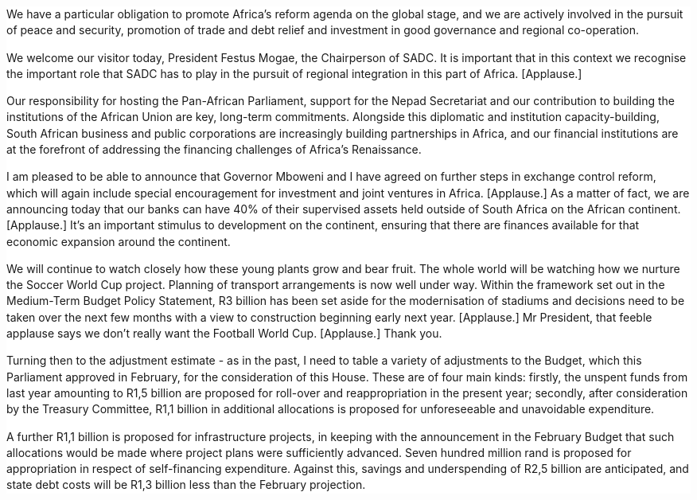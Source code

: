 We have a particular obligation to promote Africa’s reform agenda on the
global stage, and we are actively involved in the pursuit of peace and
security, promotion of trade and debt relief and investment in good
governance and regional co-operation.

We welcome our visitor today, President Festus Mogae, the Chairperson of
SADC. It is important that in this context we recognise the important role
that SADC has to play in the pursuit of regional integration in this part
of Africa. [Applause.]

Our responsibility for hosting the Pan-African Parliament, support for the
Nepad Secretariat and our contribution to building the institutions of the
African Union are key, long-term commitments. Alongside this diplomatic and
institution capacity-building, South African business and public
corporations are increasingly building partnerships in Africa, and our
financial institutions are at the forefront of addressing the financing
challenges of Africa’s Renaissance.

I am pleased to be able to announce that Governor Mboweni and I have agreed
on further steps in exchange control reform, which will again include
special encouragement for investment and joint ventures in Africa.
[Applause.] As a matter of fact, we are announcing today that our banks can
have 40% of their supervised assets held outside of South Africa on the
African continent. [Applause.] It’s an important stimulus to development on
the continent, ensuring that there are finances available for that economic
expansion around the continent.

We will continue to watch closely how these young plants grow and bear
fruit. The whole world will be watching how we nurture the Soccer World Cup
project. Planning of transport arrangements is now well under way. Within
the framework set out in the Medium-Term Budget Policy Statement, R3
billion has been set aside for the modernisation of stadiums and decisions
need to be taken over the next few months with a view to construction
beginning early next year. [Applause.] Mr President, that feeble applause
says we don’t really want the Football World Cup. [Applause.] Thank you.

Turning then to the adjustment estimate - as in the past, I need to table a
variety of adjustments to the Budget, which this Parliament approved in
February, for the consideration of this House. These are of four main
kinds: firstly, the unspent funds from last year amounting to R1,5 billion
are proposed for roll-over and reappropriation in the present year;
secondly, after consideration by the Treasury Committee, R1,1 billion in
additional allocations is proposed for unforeseeable and unavoidable
expenditure.

A further R1,1 billion is proposed for infrastructure projects, in keeping
with the announcement in the February Budget that such allocations would be
made where project plans were sufficiently advanced. Seven hundred million
rand is proposed for appropriation in respect of self-financing
expenditure. Against this, savings and underspending of R2,5 billion are
anticipated, and state debt costs will be R1,3 billion less than the
February projection.


